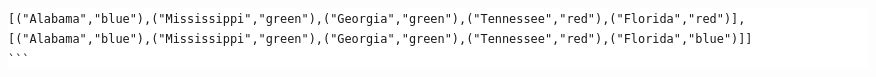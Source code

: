     [("Alabama","blue"),("Mississippi","green"),("Georgia","green"),("Tennessee","red"),("Florida","red")],
    [("Alabama","blue"),("Mississippi","green"),("Georgia","green"),("Tennessee","red"),("Florida","blue")]]
    ```